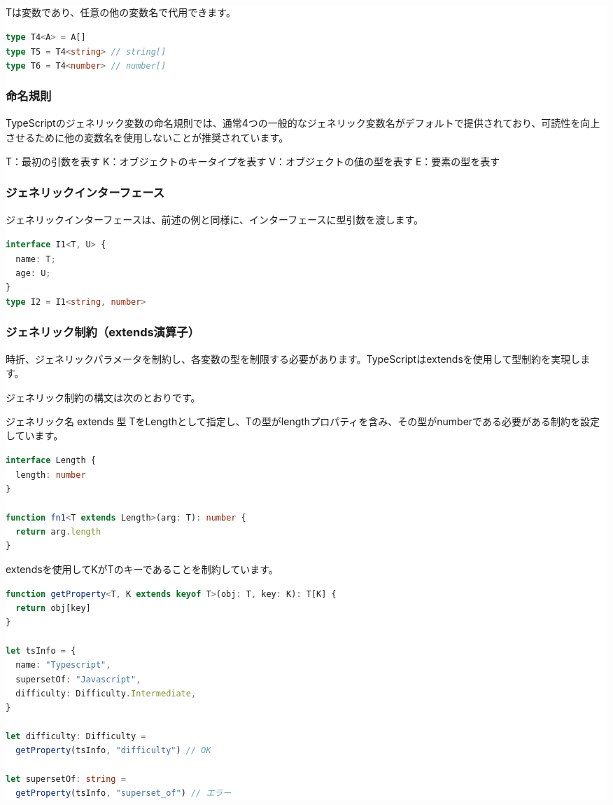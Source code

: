 Tは変数であり、任意の他の変数名で代用できます。

```typescript
type T4<A> = A[]
type T5 = T4<string> // string[]
type T6 = T4<number> // number[]
```

### 命名規則

TypeScriptのジェネリック変数の命名規則では、通常4つの一般的なジェネリック変数名がデフォルトで提供されており、可読性を向上させるために他の変数名を使用しないことが推奨されています。

T：最初の引数を表す
K：オブジェクトのキータイプを表す
V：オブジェクトの値の型を表す
E：要素の型を表す

### ジェネリックインターフェース

ジェネリックインターフェースは、前述の例と同様に、インターフェースに型引数を渡します。

```typescript
interface I1<T, U> {
  name: T;
  age: U;
}
type I2 = I1<string, number>
```

### ジェネリック制約（extends演算子）

時折、ジェネリックパラメータを制約し、各変数の型を制限する必要があります。TypeScriptはextendsを使用して型制約を実現します。

ジェネリック制約の構文は次のとおりです。

ジェネリック名 extends 型
TをLengthとして指定し、Tの型がlengthプロパティを含み、その型がnumberである必要がある制約を設定しています。

```typescript
interface Length {
  length: number
}

function fn1<T extends Length>(arg: T): number {
  return arg.length
}
```

extendsを使用してKがTのキーであることを制約しています。

```typescript
function getProperty<T, K extends keyof T>(obj: T, key: K): T[K] {
  return obj[key]
}

let tsInfo = {
  name: "Typescript",
  supersetOf: "Javascript",
  difficulty: Difficulty.Intermediate,
}

let difficulty: Difficulty =
  getProperty(tsInfo, "difficulty") // OK

let supersetOf: string =
  getProperty(tsInfo, "superset_of") // エラー
```


  [P in keyof typeof obj]: any
  [P in K]: T[P]
  [key in K]: T